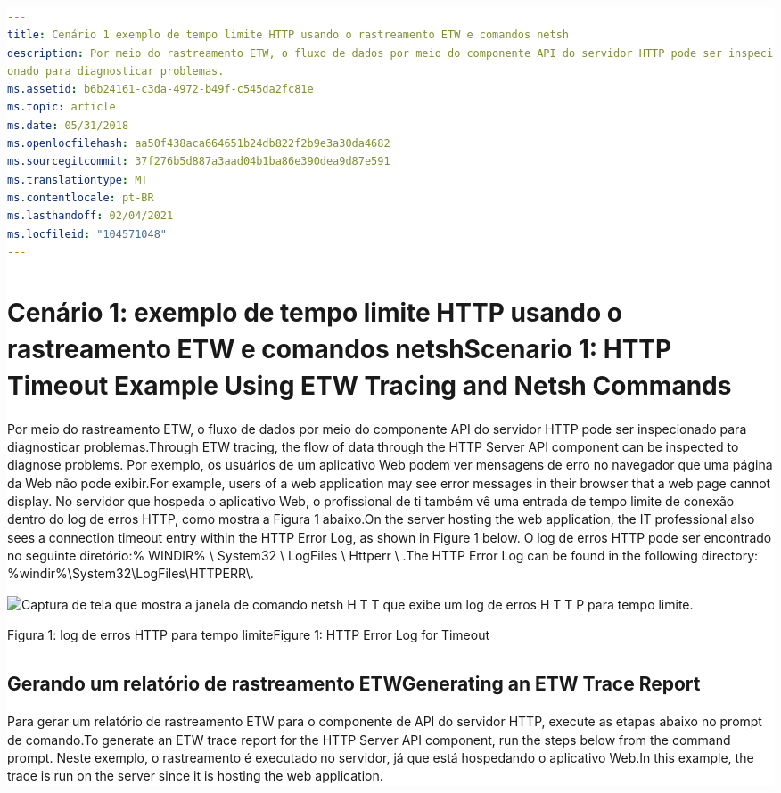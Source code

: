```yaml
---
title: Cenário 1 exemplo de tempo limite HTTP usando o rastreamento ETW e comandos netsh
description: Por meio do rastreamento ETW, o fluxo de dados por meio do componente API do servidor HTTP pode ser inspecionado para diagnosticar problemas.
ms.assetid: b6b24161-c3da-4972-b49f-c545da2fc81e
ms.topic: article
ms.date: 05/31/2018
ms.openlocfilehash: aa50f438aca664651b24db822f2b9e3a30da4682
ms.sourcegitcommit: 37f276b5d887a3aad04b1ba86e390dea9d87e591
ms.translationtype: MT
ms.contentlocale: pt-BR
ms.lasthandoff: 02/04/2021
ms.locfileid: "104571048"
---
```

# <a name="scenario-1-http-timeout-example-using-etw-tracing-and-netsh-commands"></a><span data-ttu-id="49262-103">Cenário 1: exemplo de tempo limite HTTP usando o rastreamento ETW e comandos netsh</span><span class="sxs-lookup"><span data-stu-id="49262-103">Scenario 1: HTTP Timeout Example Using ETW Tracing and Netsh Commands</span></span>

<span data-ttu-id="49262-104">Por meio do rastreamento ETW, o fluxo de dados por meio do componente API do servidor HTTP pode ser inspecionado para diagnosticar problemas.</span><span class="sxs-lookup"><span data-stu-id="49262-104">Through ETW tracing, the flow of data through the HTTP Server API component can be inspected to diagnose problems.</span></span> <span data-ttu-id="49262-105">Por exemplo, os usuários de um aplicativo Web podem ver mensagens de erro no navegador que uma página da Web não pode exibir.</span><span class="sxs-lookup"><span data-stu-id="49262-105">For example, users of a web application may see error messages in their browser that a web page cannot display.</span></span> <span data-ttu-id="49262-106">No servidor que hospeda o aplicativo Web, o profissional de ti também vê uma entrada de tempo limite de conexão dentro do log de erros HTTP, como mostra a Figura 1 abaixo.</span><span class="sxs-lookup"><span data-stu-id="49262-106">On the server hosting the web application, the IT professional also sees a connection timeout entry within the HTTP Error Log, as shown in Figure 1 below.</span></span> <span data-ttu-id="49262-107">O log de erros HTTP pode ser encontrado no seguinte diretório:% WINDIR% \\ System32 \\ LogFiles \\ Httperr \\ .</span><span class="sxs-lookup"><span data-stu-id="49262-107">The HTTP Error Log can be found in the following directory: %windir%\\System32\\LogFiles\\HTTPERR\\.</span></span>

![Captura de tela que mostra a janela de comando netsh H T T que exibe um log de erros H T T P para tempo limite.](images/httperrorlog.png)

<span data-ttu-id="49262-109">Figura 1: log de erros HTTP para tempo limite</span><span class="sxs-lookup"><span data-stu-id="49262-109">Figure 1: HTTP Error Log for Timeout</span></span>

## <a name="generating-an-etw-trace-report"></a><span data-ttu-id="49262-110">Gerando um relatório de rastreamento ETW</span><span class="sxs-lookup"><span data-stu-id="49262-110">Generating an ETW Trace Report</span></span>

<span data-ttu-id="49262-111">Para gerar um relatório de rastreamento ETW para o componente de API do servidor HTTP, execute as etapas abaixo no prompt de comando.</span><span class="sxs-lookup"><span data-stu-id="49262-111">To generate an ETW trace report for the HTTP Server API component, run the steps below from the command prompt.</span></span> <span data-ttu-id="49262-112">Neste exemplo, o rastreamento é executado no servidor, já que está hospedando o aplicativo Web.</span><span class="sxs-lookup"><span data-stu-id="49262-112">In this example, the trace is run on the server since it is hosting the web application.</span></span>
